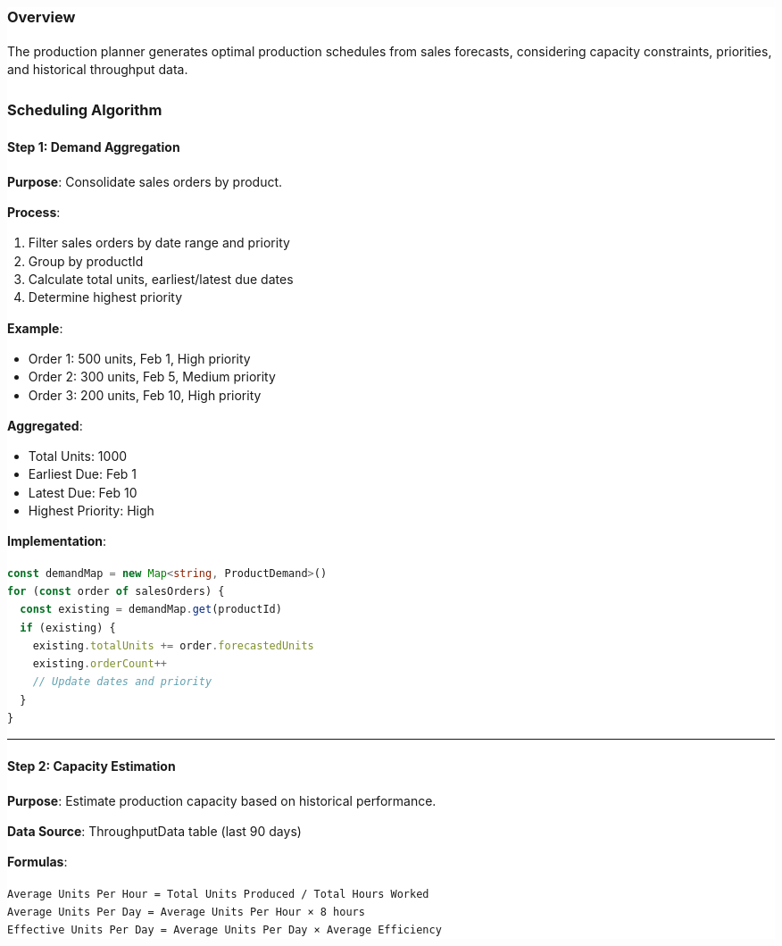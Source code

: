 ### Overview

The production planner generates optimal production schedules from sales forecasts, considering capacity constraints, priorities, and historical throughput data.

### Scheduling Algorithm

#### Step 1: Demand Aggregation

**Purpose**: Consolidate sales orders by product.

**Process**:
1. Filter sales orders by date range and priority
2. Group by productId
3. Calculate total units, earliest/latest due dates
4. Determine highest priority

**Example**:
- Order 1: 500 units, Feb 1, High priority
- Order 2: 300 units, Feb 5, Medium priority
- Order 3: 200 units, Feb 10, High priority

**Aggregated**:
- Total Units: 1000
- Earliest Due: Feb 1
- Latest Due: Feb 10
- Highest Priority: High

**Implementation**:
```typescript
const demandMap = new Map<string, ProductDemand>()
for (const order of salesOrders) {
  const existing = demandMap.get(productId)
  if (existing) {
    existing.totalUnits += order.forecastedUnits
    existing.orderCount++
    // Update dates and priority
  }
}
```

---

#### Step 2: Capacity Estimation

**Purpose**: Estimate production capacity based on historical performance.

**Data Source**: ThroughputData table (last 90 days)

**Formulas**:
```
Average Units Per Hour = Total Units Produced / Total Hours Worked
Average Units Per Day = Average Units Per Hour × 8 hours
Effective Units Per Day = Average Units Per Day × Average Efficiency
```
